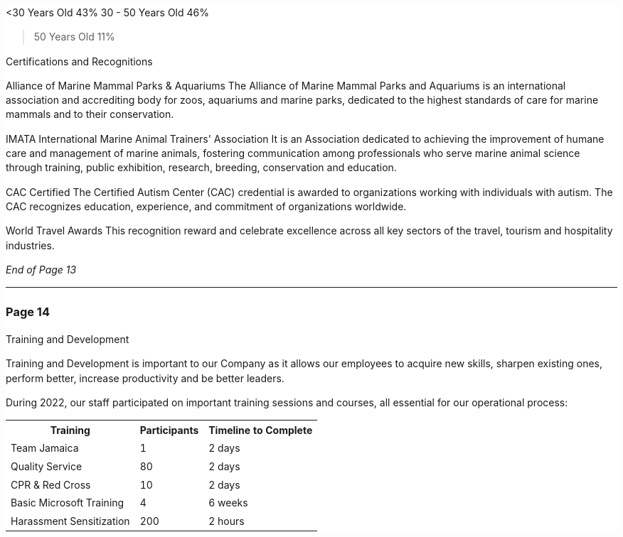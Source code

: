 <30 Years Old  43%
30 - 50 Years Old  46%
>50 Years Old  11%

Certifications and Recognitions

Alliance of Marine Mammal Parks & Aquariums
The Alliance of Marine Mammal Parks and Aquariums is an international association and accrediting body for zoos, aquariums and marine parks, dedicated to the highest standards of care for marine mammals and to their conservation.

IMATA International Marine Animal Trainers' Association
It is an Association dedicated to achieving the improvement of humane care and management of marine animals, fostering communication among professionals who serve marine animal science through training, public exhibition, research, breeding, conservation and education.

CAC Certified
The Certified Autism Center (CAC) credential is awarded to organizations working with individuals with autism. The CAC recognizes education, experience, and commitment of organizations worldwide.

World Travel Awards
This recognition reward and celebrate excellence across all key sectors of the travel, tourism and hospitality industries.

*End of Page 13*

---

### Page 14

Training and Development

Training and Development is important to our Company as it allows our employees to acquire new skills, sharpen existing ones, perform better, increase productivity and be better leaders.

During 2022, our staff participated on important training sessions and courses, all essential for our operational process:

<table>
  <tr>
    <th>Training</th>
    <th>Participants</th>
    <th>Timeline to Complete</th>
  </tr>
  <tr>
    <td>Team Jamaica</td>
    <td>1</td>
    <td>2 days</td>
  </tr>
  <tr>
    <td>Quality Service</td>
    <td>80</td>
    <td>2 days</td>
  </tr>
  <tr>
    <td>CPR & Red Cross</td>
    <td>10</td>
    <td>2 days</td>
  </tr>
  <tr>
    <td>Basic Microsoft Training</td>
    <td>4</td>
    <td>6 weeks</td>
  </tr>
  <tr>
    <td>Harassment Sensitization</td>
    <td>200</td>
    <td>2 hours</td>